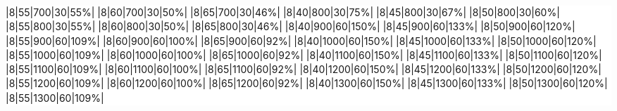 |8|55|700|30|55%|
|8|60|700|30|50%|
|8|65|700|30|46%|
|8|40|800|30|75%|
|8|45|800|30|67%|
|8|50|800|30|60%|
|8|55|800|30|55%|
|8|60|800|30|50%|
|8|65|800|30|46%|
|8|40|900|60|150%|
|8|45|900|60|133%|
|8|50|900|60|120%|
|8|55|900|60|109%|
|8|60|900|60|100%|
|8|65|900|60|92%|
|8|40|1000|60|150%|
|8|45|1000|60|133%|
|8|50|1000|60|120%|
|8|55|1000|60|109%|
|8|60|1000|60|100%|
|8|65|1000|60|92%|
|8|40|1100|60|150%|
|8|45|1100|60|133%|
|8|50|1100|60|120%|
|8|55|1100|60|109%|
|8|60|1100|60|100%|
|8|65|1100|60|92%|
|8|40|1200|60|150%|
|8|45|1200|60|133%|
|8|50|1200|60|120%|
|8|55|1200|60|109%|
|8|60|1200|60|100%|
|8|65|1200|60|92%|
|8|40|1300|60|150%|
|8|45|1300|60|133%|
|8|50|1300|60|120%|
|8|55|1300|60|109%|
